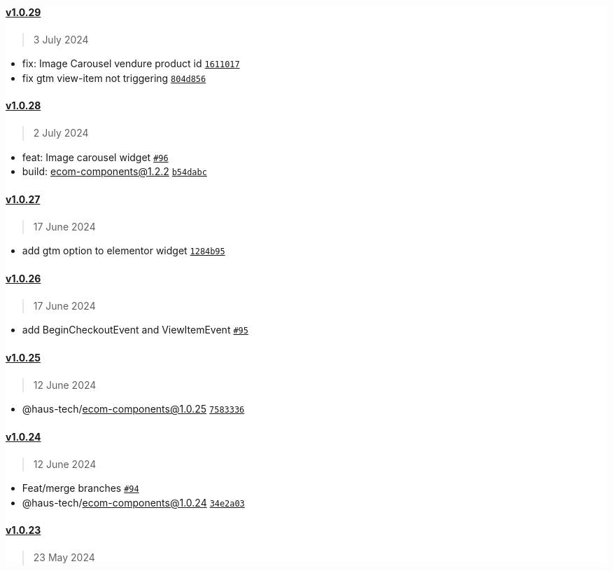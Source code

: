 #### [v1.0.29](https://github.com/WeAreHausTech/ecom-elementor-widgets/compare/v1.0.28...v1.0.29)

> 3 July 2024

- fix: Image Carousel vendure product id [`1611017`](https://github.com/WeAreHausTech/ecom-elementor-widgets/commit/1611017d968343ab7182d970157140c901bf3fe4)
- fix gtm view-item not triggering [`804d856`](https://github.com/WeAreHausTech/ecom-elementor-widgets/commit/804d8565422bf24ffeee9a671fa990c3668818d4)

#### [v1.0.28](https://github.com/WeAreHausTech/ecom-elementor-widgets/compare/v1.0.27...v1.0.28)

> 2 July 2024

- feat: Image carousel widget [`#96`](https://github.com/WeAreHausTech/ecom-elementor-widgets/pull/96)
- build: ecom-components@1.2.2 [`b54dabc`](https://github.com/WeAreHausTech/ecom-elementor-widgets/commit/b54dabc7678d9c7375188fd71a7f464a5bce38ef)

#### [v1.0.27](https://github.com/WeAreHausTech/ecom-elementor-widgets/compare/v1.0.26...v1.0.27)

> 17 June 2024

- add gtm option to elementor widget [`1284b95`](https://github.com/WeAreHausTech/ecom-elementor-widgets/commit/1284b95b63cdc1726b5d1cb123334fd4056f27ce)

#### [v1.0.26](https://github.com/WeAreHausTech/ecom-elementor-widgets/compare/v1.0.25...v1.0.26)

> 17 June 2024

- add BeginCheckoutEvent and ViewItemEvent [`#95`](https://github.com/WeAreHausTech/ecom-elementor-widgets/pull/95)

#### [v1.0.25](https://github.com/WeAreHausTech/ecom-elementor-widgets/compare/v1.0.24...v1.0.25)

> 12 June 2024

- @haus-tech/ecom-components@1.0.25 [`7583336`](https://github.com/WeAreHausTech/ecom-elementor-widgets/commit/7583336b20988c777da2b27c55c62240d09d4172)

#### [v1.0.24](https://github.com/WeAreHausTech/ecom-elementor-widgets/compare/v1.0.23...v1.0.24)

> 12 June 2024

- Feat/merge branches [`#94`](https://github.com/WeAreHausTech/ecom-elementor-widgets/pull/94)
- @haus-tech/ecom-components@1.0.24 [`34e2a03`](https://github.com/WeAreHausTech/ecom-elementor-widgets/commit/34e2a031d9739bcf4b0a826e9199ce567107f5e7)

#### [v1.0.23](https://github.com/WeAreHausTech/ecom-elementor-widgets/compare/v1.0.22...v1.0.23)

> 23 May 2024
